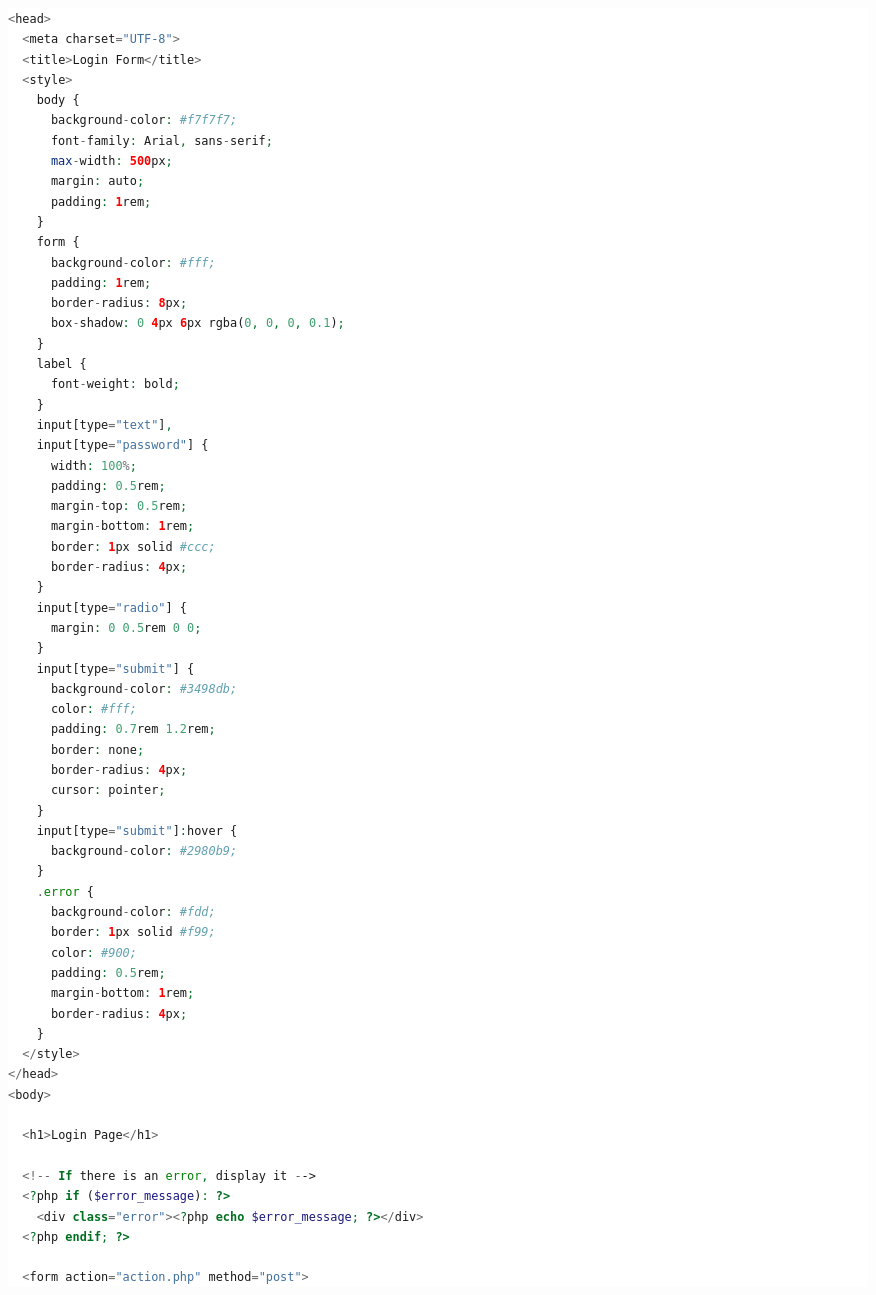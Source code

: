 ```php
<head>
  <meta charset="UTF-8">
  <title>Login Form</title>
  <style>
    body {
      background-color: #f7f7f7;
      font-family: Arial, sans-serif;
      max-width: 500px;
      margin: auto;
      padding: 1rem;
    }
    form {
      background-color: #fff;
      padding: 1rem;
      border-radius: 8px;
      box-shadow: 0 4px 6px rgba(0, 0, 0, 0.1);
    }
    label {
      font-weight: bold;
    }
    input[type="text"],
    input[type="password"] {
      width: 100%;
      padding: 0.5rem;
      margin-top: 0.5rem;
      margin-bottom: 1rem;
      border: 1px solid #ccc;
      border-radius: 4px;
    }
    input[type="radio"] {
      margin: 0 0.5rem 0 0;
    }
    input[type="submit"] {
      background-color: #3498db;
      color: #fff;
      padding: 0.7rem 1.2rem;
      border: none;
      border-radius: 4px;
      cursor: pointer;
    }
    input[type="submit"]:hover {
      background-color: #2980b9;
    }
    .error {
      background-color: #fdd;
      border: 1px solid #f99;
      color: #900;
      padding: 0.5rem;
      margin-bottom: 1rem;
      border-radius: 4px;
    }
  </style>
</head>
<body>

  <h1>Login Page</h1>

  <!-- If there is an error, display it -->
  <?php if ($error_message): ?>
    <div class="error"><?php echo $error_message; ?></div>
  <?php endif; ?>

  <form action="action.php" method="post">
```